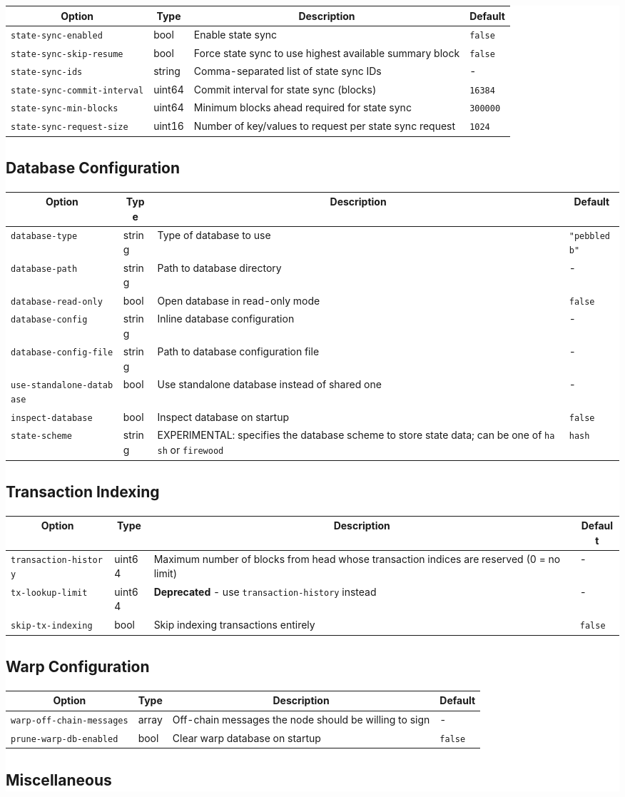 | Option | Type | Description | Default |
|--------|------|-------------|---------|
| `state-sync-enabled` | bool | Enable state sync | `false` |
| `state-sync-skip-resume` | bool | Force state sync to use highest available summary block | `false` |
| `state-sync-ids` | string | Comma-separated list of state sync IDs | - |
| `state-sync-commit-interval` | uint64 | Commit interval for state sync (blocks) | `16384` |
| `state-sync-min-blocks` | uint64 | Minimum blocks ahead required for state sync | `300000` |
| `state-sync-request-size` | uint16 | Number of key/values to request per state sync request | `1024` |

## Database Configuration

| Option | Type | Description | Default |
|--------|------|-------------|---------|
| `database-type` | string | Type of database to use | `"pebbledb"` |
| `database-path` | string | Path to database directory | - |
| `database-read-only` | bool | Open database in read-only mode | `false` |
| `database-config` | string | Inline database configuration | - |
| `database-config-file` | string | Path to database configuration file | - |
| `use-standalone-database` | bool | Use standalone database instead of shared one | - |
| `inspect-database` | bool | Inspect database on startup | `false` |
| `state-scheme` | string |  EXPERIMENTAL: specifies the database scheme to store state data; can be one of `hash` or `firewood` | `hash` | 

## Transaction Indexing

| Option | Type | Description | Default |
|--------|------|-------------|---------|
| `transaction-history` | uint64 | Maximum number of blocks from head whose transaction indices are reserved (0 = no limit) | - |
| `tx-lookup-limit` | uint64 | **Deprecated** - use `transaction-history` instead | - |
| `skip-tx-indexing` | bool | Skip indexing transactions entirely | `false` |

## Warp Configuration

| Option | Type | Description | Default |
|--------|------|-------------|---------|
| `warp-off-chain-messages` | array | Off-chain messages the node should be willing to sign | - |
| `prune-warp-db-enabled` | bool | Clear warp database on startup | `false` |

## Miscellaneous
